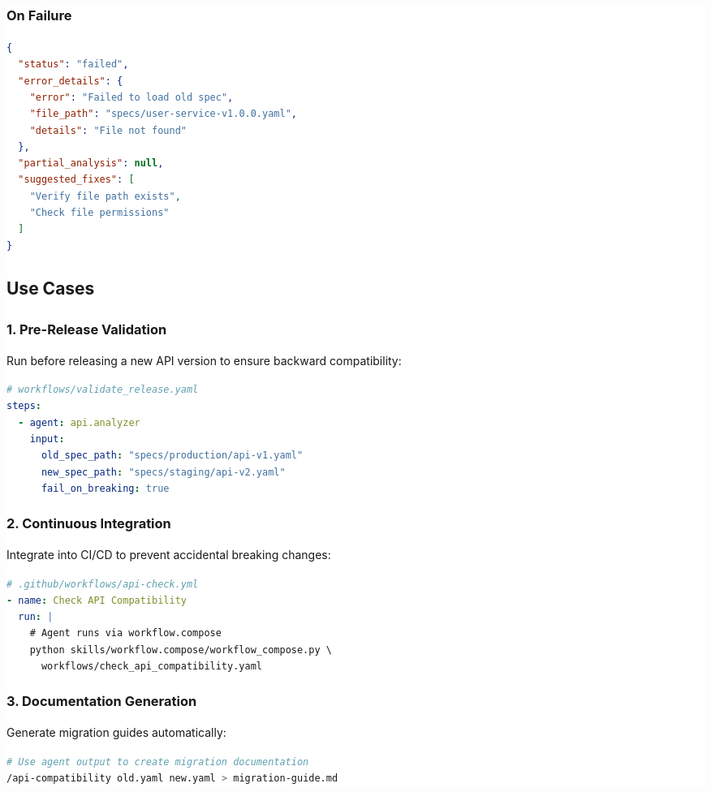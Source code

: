 ### On Failure

```json
{
  "status": "failed",
  "error_details": {
    "error": "Failed to load old spec",
    "file_path": "specs/user-service-v1.0.0.yaml",
    "details": "File not found"
  },
  "partial_analysis": null,
  "suggested_fixes": [
    "Verify file path exists",
    "Check file permissions"
  ]
}
```

## Use Cases

### 1. Pre-Release Validation

Run before releasing a new API version to ensure backward compatibility:

```yaml
# workflows/validate_release.yaml
steps:
  - agent: api.analyzer
    input:
      old_spec_path: "specs/production/api-v1.yaml"
      new_spec_path: "specs/staging/api-v2.yaml"
      fail_on_breaking: true
```

### 2. Continuous Integration

Integrate into CI/CD to prevent accidental breaking changes:

```yaml
# .github/workflows/api-check.yml
- name: Check API Compatibility
  run: |
    # Agent runs via workflow.compose
    python skills/workflow.compose/workflow_compose.py \
      workflows/check_api_compatibility.yaml
```

### 3. Documentation Generation

Generate migration guides automatically:

```bash
# Use agent output to create migration documentation
/api-compatibility old.yaml new.yaml > migration-guide.md
```
